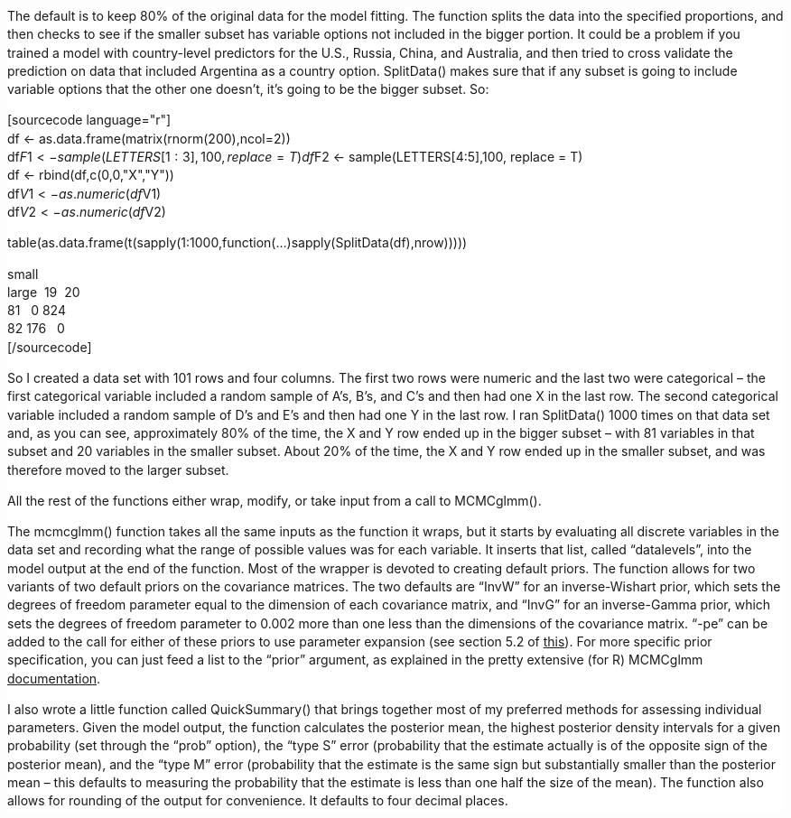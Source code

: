 The default is to keep 80% of the original data for the model fitting. The function splits the data into the specified proportions, and then checks to see if the smaller subset has variable options not included in the bigger portion. It could be a problem if you trained a model with country-level predictors for the U.S., Russia, China, and Australia, and then tried to cross validate the prediction on data that included Argentina as a country option. SplitData() makes sure that if any subset is going to include variable options that the other one doesn’t, it’s going to be the bigger subset. So:

[sourcecode language="r"]  
df <- as.data.frame(matrix(rnorm(200),ncol=2))  
df$F1 <- sample(LETTERS[1:3],100, replace = T)  
df$F2 <- sample(LETTERS[4:5],100, replace = T)  
df <- rbind(df,c(0,0,"X","Y"))  
df$V1 <- as.numeric(df$V1)  
df$V2 <- as.numeric(df$V2)

table(as.data.frame(t(sapply(1:1000,function(&#8230;)sapply(SplitData(df),nrow)))))

small  
large  19  20  
81   0 824  
82 176   0  
[/sourcecode]

So I created a data set with 101 rows and four columns. The first two rows were numeric and the last two were categorical – the first categorical variable included a random sample of A’s, B’s, and C’s and then had one X in the last row. The second categorical variable included a random sample of D’s and E’s and then had one Y in the last row. I ran SplitData() 1000 times on that data set and, as you can see, approximately 80% of the time, the X and Y row ended up in the bigger subset – with 81 variables in that subset and 20 variables in the smaller subset. About 20% of the time, the X and Y row ended up in the smaller subset, and was therefore moved to the larger subset.

All the rest of the functions either wrap, modify, or take input from a call to MCMCglmm().

The mcmcglmm() function takes all the same inputs as the function it wraps, but it starts by evaluating all discrete variables in the data set and recording what the range of possible values was for each variable. It inserts that list, called “datalevels”, into the model output at the end of the function. Most of the wrapper is devoted to creating default priors. The function allows for two variants of two default priors on the covariance matrices. The two defaults are “InvW” for an inverse-Wishart prior, which sets the degrees of freedom parameter equal to the dimension of each covariance matrix, and “InvG” for an inverse-Gamma prior, which sets the degrees of freedom parameter to 0.002 more than one less than the dimensions of the covariance matrix. &#8220;-pe&#8221; can be added to the call for either of these priors to use parameter expansion (see section 5.2 of [this][23]). For more specific prior specification, you can just feed a list to the “prior” argument, as explained in the pretty extensive (for R) MCMCglmm [documentation][24].

I also wrote a little function called QuickSummary() that brings together most of my preferred methods for assessing individual parameters. Given the model output, the function calculates the posterior mean, the highest posterior density intervals for a given probability (set through the &#8220;prob&#8221; option), the &#8220;type S&#8221; error (probability that the estimate actually is of the opposite sign of the posterior mean), and the &#8220;type M&#8221; error (probability that the estimate is the same sign but substantially smaller than the posterior mean – this defaults to measuring the probability that the estimate is less than one half the size of the mean). The function also allows for rounding of the output for convenience. It defaults to four decimal places.


 [1]: http://houseofstones.wordpress.com/2012/09/06/why-should-we-believe-you-anthropology-and-public-interest/
 [2]: http://allendowney.blogspot.com/2011/05/there-is-only-one-test.html
 [3]: https://houseofstones.wordpress.com/2012/09/12/feeling-ineffective-needing-the-haqqani-network-2/
 [4]: http://houseofstones.wordpress.com/2012/03/19/maybe-we-dont-actually-know-what-we-think-we-know/
 [5]: http://houseofstones.wordpress.com/2012/02/22/why-the-best-ideas-sometimes-dont-seem-very-good/
 [6]: http://www.r-project.org/
 [7]: http://www.indiana.edu/~kruschke/articles/Kruschke2010WIRES.pdf
 [8]: http://www.amazon.com/The-Theory-That-Would-Not/dp/0300169698
 [9]: http://www.indiana.edu/~kruschke/DoingBayesianDataAnalysis/
 [10]: http://cran.r-project.org/web/views/Bayesian.html
 [11]: http://www.mrc-bsu.cam.ac.uk/bugs/
 [12]: http://cran.r-project.org/web/packages/R2WinBUGS/index.html
 [13]: /Users/meinshausen/Downloads/mcmc-jags.sourceforge.net
 [14]: http://cran.r-project.org/web/packages/R2jags/index.html
 [15]: http://cran.r-project.org/web/packages/MCMCglmm/index.html
 [16]: http://cran.r-project.org/web/packages/lme4/index.html
 [17]: http://cran.r-project.org/web/packages/MCMCglmm/vignettes/Overview.pdf
 [18]: http://en.wikipedia.org/wiki/Prior_probability
 [19]: http://en.wikipedia.org/wiki/Random_effects
 [20]: http://en.wikipedia.org/wiki/Marginal_distribution
 [21]: http://houseofstones.wordpress.com/2012/03/15/yes-all-models-are-wrongthat-totally-misses-the-point/
 [22]: https://github.com/schaunwheeler/mcmcglmm
 [23]: http://yaroslavvb.com/papers/gelman-parameterization.pdf
 [24]: http://cran.r-project.org/web/packages/MCMCglmm/vignettes/CourseNotes.pdf
 [25]: http://en.wikipedia.org/wiki/Design_matrix
 [26]: http://en.wikipedia.org/wiki/Markov_chain_Monte_Carlo
 [27]: http://www.themattsimpson.com/2012/08/20/prior-distributions-for-covariance-matrices-the-scaled-inverse-wishart-prior/
 [28]: http://mc-stan.org/